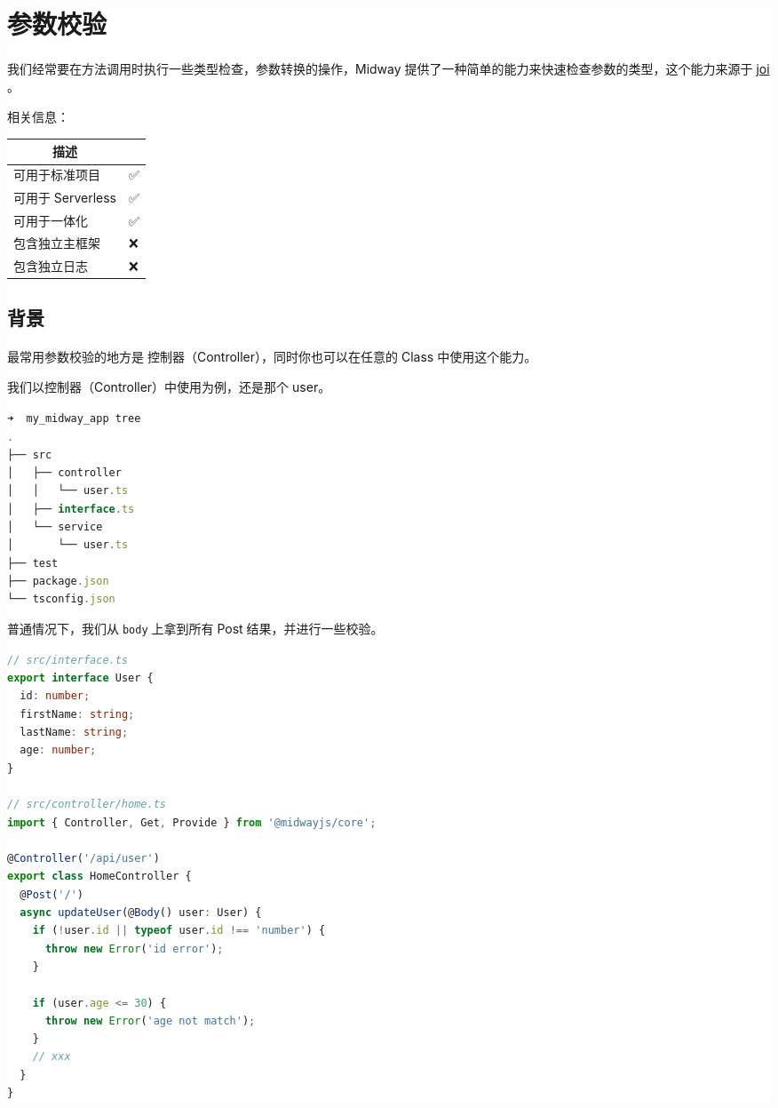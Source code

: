# 参数校验

我们经常要在方法调用时执行一些类型检查，参数转换的操作，Midway 提供了一种简单的能力来快速检查参数的类型，这个能力来源于 [joi](https://joi.dev/api/) 。

相关信息：

| 描述              |     |
| ----------------- | --- |
| 可用于标准项目    | ✅   |
| 可用于 Serverless | ✅   |
| 可用于一体化      | ✅   |
| 包含独立主框架    | ❌   |
| 包含独立日志      | ❌   |

## 背景

最常用参数校验的地方是 控制器（Controller），同时你也可以在任意的 Class 中使用这个能力。

我们以控制器（Controller）中使用为例，还是那个 user。

```typescript
➜  my_midway_app tree
.
├── src
│   ├── controller
│   │   └── user.ts
│   ├── interface.ts
│   └── service
│       └── user.ts
├── test
├── package.json
└── tsconfig.json
```

普通情况下，我们从 `body` 上拿到所有 Post 结果，并进行一些校验。

```typescript
// src/interface.ts
export interface User {
  id: number;
  firstName: string;
  lastName: string;
  age: number;
}

// src/controller/home.ts
import { Controller, Get, Provide } from '@midwayjs/core';

@Controller('/api/user')
export class HomeController {
  @Post('/')
  async updateUser(@Body() user: User) {
    if (!user.id || typeof user.id !== 'number') {
      throw new Error('id error');
    }

    if (user.age <= 30) {
      throw new Error('age not match');
    }
    // xxx
  }
}
```